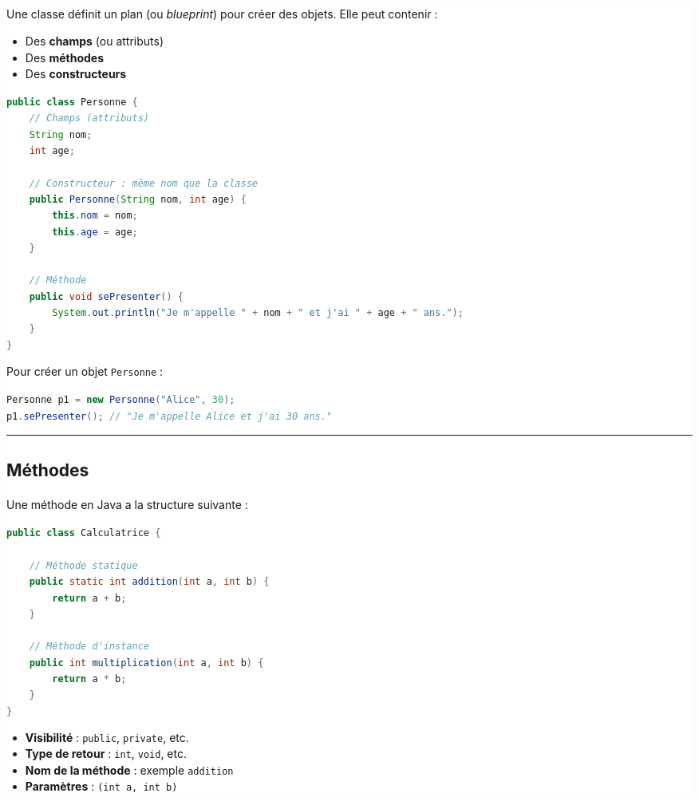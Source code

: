Une classe définit un plan (ou _blueprint_) pour créer des objets. Elle peut contenir :  
- Des **champs** (ou attributs)  
- Des **méthodes**  
- Des **constructeurs**  

```java
public class Personne {
    // Champs (attributs)
    String nom;
    int age;

    // Constructeur : même nom que la classe
    public Personne(String nom, int age) {
        this.nom = nom;
        this.age = age;
    }

    // Méthode
    public void sePresenter() {
        System.out.println("Je m'appelle " + nom + " et j'ai " + age + " ans.");
    }
}
```

Pour créer un objet `Personne` :

```java
Personne p1 = new Personne("Alice", 30);
p1.sePresenter(); // "Je m'appelle Alice et j'ai 30 ans."
```

---

## Méthodes

Une méthode en Java a la structure suivante :

```java
public class Calculatrice {

    // Méthode statique
    public static int addition(int a, int b) {
        return a + b;
    }

    // Méthode d'instance
    public int multiplication(int a, int b) {
        return a * b;
    }
}
```

- **Visibilité** : `public`, `private`, etc.  
- **Type de retour** : `int`, `void`, etc.  
- **Nom de la méthode** : exemple `addition`  
- **Paramètres** : `(int a, int b)`

